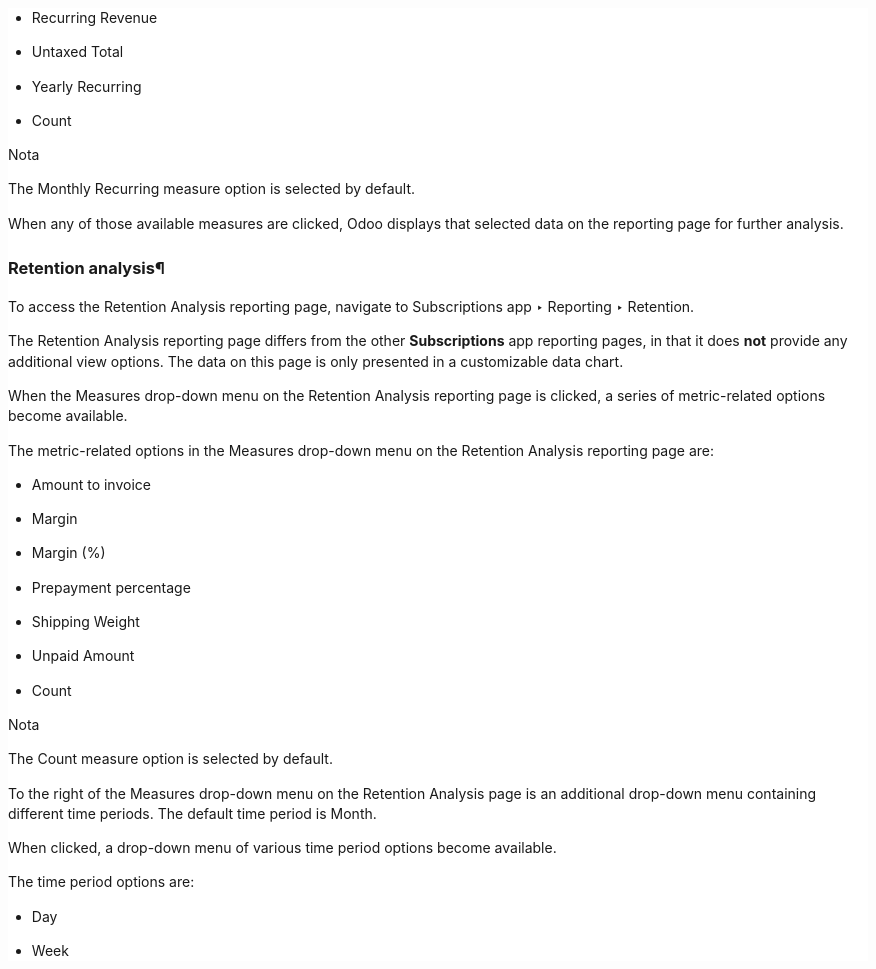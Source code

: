   * Recurring Revenue

  * Untaxed Total

  * Yearly Recurring

  * Count




Nota

The Monthly Recurring measure option is selected by default.

When any of those available measures are clicked, Odoo displays that selected data on the reporting page for further analysis.

### Retention analysis¶

To access the Retention Analysis reporting page, navigate to Subscriptions app ‣ Reporting ‣ Retention.

The Retention Analysis reporting page differs from the other **Subscriptions** app reporting pages, in that it does **not** provide any additional view options. The data on this page is only presented in a customizable data chart.

When the Measures drop-down menu on the Retention Analysis reporting page is clicked, a series of metric-related options become available.

The metric-related options in the Measures drop-down menu on the Retention Analysis reporting page are:

  * Amount to invoice

  * Margin

  * Margin (%)

  * Prepayment percentage

  * Shipping Weight

  * Unpaid Amount

  * Count




Nota

The Count measure option is selected by default.

To the right of the Measures drop-down menu on the Retention Analysis page is an additional drop-down menu containing different time periods. The default time period is Month.

When clicked, a drop-down menu of various time period options become available.

The time period options are:

  * Day

  * Week
